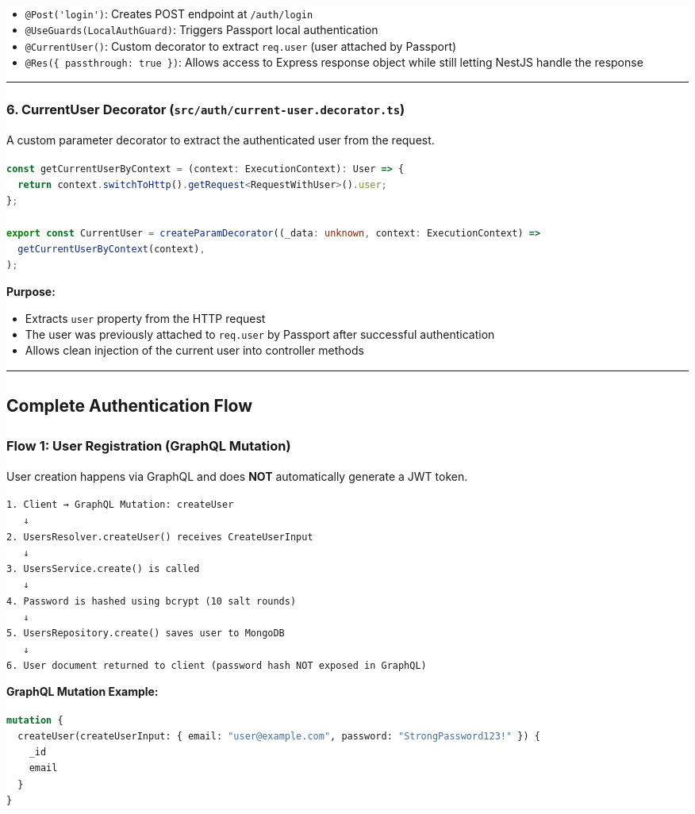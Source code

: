 - `@Post('login')`: Creates POST endpoint at `/auth/login`
- `@UseGuards(LocalAuthGuard)`: Triggers Passport local authentication
- `@CurrentUser()`: Custom decorator to extract `req.user` (user attached by Passport)
- `@Res({ passthrough: true })`: Allows access to Express response object while still letting NestJS handle the response

---

### 6. **CurrentUser Decorator** (`src/auth/current-user.decorator.ts`)

A custom parameter decorator to extract the authenticated user from the request.

```typescript
const getCurrentUserByContext = (context: ExecutionContext): User => {
  return context.switchToHttp().getRequest<RequestWithUser>().user;
};

export const CurrentUser = createParamDecorator((_data: unknown, context: ExecutionContext) =>
  getCurrentUserByContext(context),
);
```

**Purpose:**

- Extracts `user` property from the HTTP request
- The user was previously attached to `req.user` by Passport after successful authentication
- Allows clean injection of the current user into controller methods

---

## Complete Authentication Flow

### Flow 1: User Registration (GraphQL Mutation)

User creation happens via GraphQL and does **NOT** automatically generate a JWT token.

```
1. Client → GraphQL Mutation: createUser
   ↓
2. UsersResolver.createUser() receives CreateUserInput
   ↓
3. UsersService.create() is called
   ↓
4. Password is hashed using bcrypt (10 salt rounds)
   ↓
5. UsersRepository.create() saves user to MongoDB
   ↓
6. User document returned to client (password hash NOT exposed in GraphQL)
```

**GraphQL Mutation Example:**

```graphql
mutation {
  createUser(createUserInput: { email: "user@example.com", password: "StrongPassword123!" }) {
    _id
    email
  }
}
```
